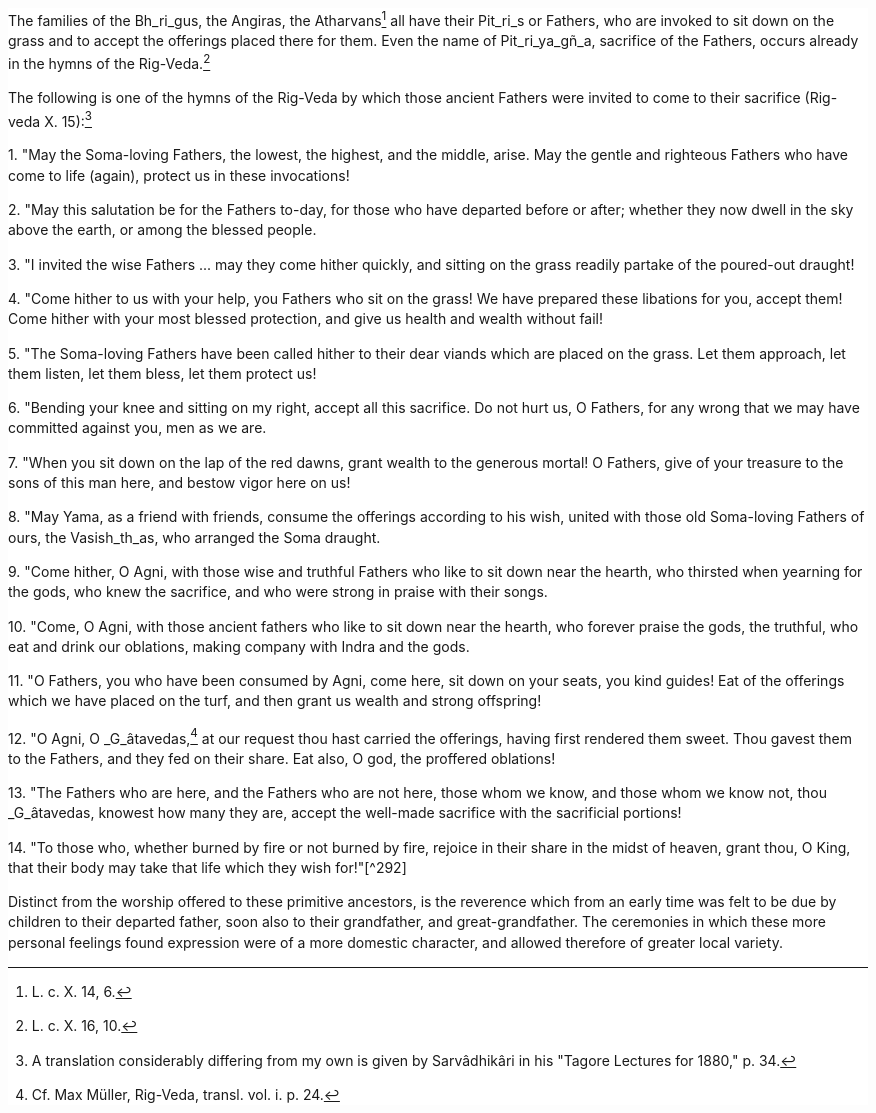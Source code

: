 The families of the Bh_ri_gus, the Angiras, the Atharvans[^288] all have their Pit_ri_s or Fathers, who are invoked to sit down on the grass and to accept the offerings placed there for them. Even the name of Pit_ri_ya_gñ_a, sacrifice of the Fathers, occurs already in the hymns of the Rig-Veda.[^289]

The following is one of the hymns of the Rig-Veda by which those ancient Fathers were invited to come to their sacrifice (Rig-veda X. 15):[^290]

1\. "May the Soma-loving Fathers, the lowest, the highest, and the middle, arise. May the gentle and righteous Fathers who have come to life (again), protect us in these invocations!

2\. "May this salutation be for the Fathers to-day, for those who have departed before or after; whether they now dwell in the sky above the earth, or among the blessed people.

3\. "I invited the wise Fathers ... may they come hither quickly, and sitting on the grass readily partake of the poured-out draught!

4\. "Come hither to us with your help, you Fathers who sit on the grass! We have prepared these libations for you, accept them! Come hither with your most blessed protection, and give us health and wealth without fail!

5\. "The Soma-loving Fathers have been called hither to their dear viands which are placed on the grass. Let them approach, let them listen, let them bless, let them protect us!

6\. "Bending your knee and sitting on my right, accept all this sacrifice. Do not hurt us, O Fathers, for any wrong that we may have committed against you, men as we are.

7\. "When you sit down on the lap of the red dawns, grant wealth to the generous mortal! O Fathers, give of your treasure to the sons of this man here, and bestow vigor here on us!

8\. "May Yama, as a friend with friends, consume the offerings according to his wish, united with those old Soma-loving Fathers of ours, the Vasish_th_as, who arranged the Soma draught.

9\. "Come hither, O Agni, with those wise and truthful Fathers who like to sit down near the hearth, who thirsted when yearning for the gods, who knew the sacrifice, and who were strong in praise with their songs.

10\. "Come, O Agni, with those ancient fathers who like to sit down near the hearth, who forever praise the gods, the truthful, who eat and drink our oblations, making company with Indra and the gods.

11\. "O Fathers, you who have been consumed by Agni, come here, sit down on your seats, you kind guides! Eat of the offerings which we have placed on the turf, and then grant us wealth and strong offspring!

12\. "O Agni, O _G_âtavedas,[^291] at our request thou hast carried the offerings, having first rendered them sweet. Thou gavest them to the Fathers, and they fed on their share. Eat also, O god, the proffered oblations!

13\. "The Fathers who are here, and the Fathers who are not here, those whom we know, and those whom we know not, thou _G_âtavedas, knowest how many they are, accept the well-made sacrifice with the sacrificial portions!

14\. "To those who, whether burned by fire or not burned by fire, rejoice in their share in the midst of heaven, grant thou, O King, that their body may take that life which they wish for!"[^292]

Distinct from the worship offered to these primitive ancestors, is the reverence which from an early time was felt to be due by children to their departed father, soon also to their grandfather, and great-grandfather. The ceremonies in which these more personal feelings found expression were of a more domestic character, and allowed therefore of greater local variety.


[^260]: On the early use of letters for public inscriptions, see Hayman, _Journal of Philology_, 1879, pp. 141, 142, 150; Hicks, "Manual of Greek Historical Inscriptions," pp. 1 seqq.
[^261]: Herod, (v. 59) says: "I saw Phenician letters on certain tripods in a temple of the Ismenian Apollo at Thebes in Bœotia, the most of them like the Ionian letters."
[^262]: Munch, "Die Nordisch Germanischen Völker," p. 240.
[^263]: Herod. (v. 58) says: "The Ionians from of old call βὑβλος διφθἑραι, because once, in default of the former, they used to employ the latter. And even down to my own time, many of the barbarians write on such diphtheræ."
[^264]: Hekatæos and Kadmos of Miletos (520 b.c.), Charon of Lampsakos (504 b.c.), Xanthos the Lydian (463 b.c.), Pherekydes of Leros (480 b.c.), Hellanikos of Mitylene (450 b.c.), etc.
[^265]: Lewis, "Astronomy," p. 92.
[^266]: See Hayman, _Journal of Philology_, 1879, p. 139.
[^267]: See M. M., "History of Ancient Sanskrit Literature," pp. 497 seqq., "On the Introduction of Writing in India."
[^268]: M. M., "History of Ancient Sanskrit Literature," p. 515.
[^269]: M. M., "Hibbert Lectures," p. 153.
[^270]: Learning was anciently preserved by memory. The Jewish, or rather Chaldaic _Kabala_, or Tradition was not written for many centuries. The Druids of ancient Britain preserved their litanies in the same way, and to a Bard a good memory was indispensable, or he would have been refused initiation.—A. W.
[^271]: See my article on the date of the Kâ_s_ikâ in the _Indian Antiquary_, 1880, p. 305.
[^272]: The translation of the most important passages in I-tsing's work was made for me by one of my Japanese pupils, K. Kasawara.
[^273]: See Bunyiu Nanjio's "Catalogue of the Chinese Tripi_t_aka," p. 372, where Ârya_s_ûra, who must have lived before 434 a.d., is mentioned as the author of the "_G_âtakamâlâ."
[^274]: Wellington, 1880.
[^275]: De Bello Gall. vi. 14; "History of Ancient Sanskrit Literature," p. 506.
[^277]: "Principles of Sociology," p. 313.
[^278]: "The Hindu Law of Inheritance is based upon the Hindu religion, and we must be cautious that in administering Hindu law we do not, by acting upon our notions derived from English law, inadvertently wound or offend the religious feelings of those who may be affected by our decisions."—Bengal Law Reports, 103.
[^280]: Cicero, "De Leg." II. 9, 22, "Deorum manium jura sancta sunto; nos leto datos divos habento."
[^281]: See Atharva-Veda XVIII. 2, 49.
[^282]: Rig-Veda X. 14, 1-2. He is called Vaivasvata, the solar (X. 58, 1), and even the son of Vivasvat (X. 14, 5). In a later phase of religious thought Yama is conceived as the first man (Atharva-Veda XVIII. 3, 13, as compared with Rig-Veda X. 14, 1).
[^283]: Rig-Veda X. 14.
[^284]: In the Avesta many of these things are done by Ahura-Mazda with the help of the Fravashis.
[^285]: See _S_atapatha Brâhma_n_a I. 9, 3, 10; VI. 5, 4, 8.
[^286]: Rig-Veda VIII. 48, 3: "We drank Soma, we became immortal, we went to the light, we found the gods;" VIII. 48, 12.
[^287]: Rig-Veda IX. 97, 39.
[^288]: L. c. X. 14, 6.
[^289]: L. c. X. 16, 10.
[^290]: A translation considerably differing from my own is given by Sarvâdhikâri in his "Tagore Lectures for 1880," p. 34.
[^291]: Cf. Max Müller, Rig-Veda, transl. vol. i. p. 24.
[^293]: _S_atapatha Brâhma_n_a XI. 5, 6, 1; Taitt. Âr. II. 11, 10; Â_s_valâyana G_ri_hya-sûtras III. 1, 1; Pâraskara G_ri_hya-sûtras II. 9, 1; Âpastamba, Dharma-sûtras, translated by Bühler, pp. 47 seq.
[^294]: In the _S_ânkhâyana G_ri_hya (I. 5) four Pâka-ya_gñ_as are mentioned, called Huta, ahuta, prahuta, prâ_s_ita.
[^295]: Â_s_v. G_ri_hya-sûtras I. 3, 10.
[^296]: Manu III. 117-118.
[^297]: L. c. III. 85.
[^299]: "Taittirîyâra_n_yaka," Preface, p. 23.
[^300]: Mâsi mâsi vo 'sanam iti _s_rute_h_; Gobhilîya G_ri_hya sûtras, p. 1055.
[^301]: See "Pi_nd_apit_ri_ya_gñ_a," von Dr. O. Donner, 1870. The restriction to three ancestors, father, grandfather, and great-grandfather, occurs in the Vâ_g_asaneyi-sa_m_hitâ, XIX. 36-37.
[^302]: There is, however, great variety in these matters, according to different _s_âkhâs. Thus, according to the Gobhila-_s_âkhâ, the Pi_nd_a Pit_ri_ya_gñ_a is to be considered as smârta, not as _s_rauta (pi_nd_a-pit_ri_ya_gñ_ah khalv asma_kkh_âkhâyâ_m_ nâsti); while others maintain that an agnimat should perform the smârta, a _s_rautâgnimat the _s_rauta Pit_ri_ya_gñ_a; see Gobhilîya G_ri_hya-sûtras, p. 671. On page 667 we read: anagner amâvasyâ_s_raddhâ, nânvâhâryam ity âdara_n_iyam.
[^303]: "Über Todtenbestattung und Opfergebräuche im Veda," in "Zeitschrift der Deutschen Morgenländischen Gesellschaft," vol. ix. 1856.
[^304]: A_s_valâyana G_ri_hya-sûtras IV. 4, 10.
[^305]: Manu V. 64-65.
[^306]: Bühler, Âpastamba, "Sacred Books of the East," vol. ii., p. 138; also "_S_râddhâkalpa," p. 890. Though the _S_râddha is prescribed in the "Gobhilîya G_ri_hya-sûtras," IV. 4, 2-3, it is not described there, but in a separate treatise, the _S_râddha-kalpa.
[^307]: As meaning the food, _s_râddha occurs in _s_râddhabhu_g_ and similar words. As meaning the sacrificial act, it is explained, yatraita_k_ _kh_raddhayâ dîyate tad eva karma _s_râddha_s_abdâbhidheyam. Pretam pit_rîms_ _k_a nirdi_s_ya bho_g_ya_m_ yat priyam âtmana_h_ _s_raddhayâ dîyate yatra ta_k_ _kh_râddham parikîrtitam. "Gobhilîya G_ri_hya-sûtras," p. 892. We also read _s_raddhânvita_h_ _s_râddha_m_ kurvîta, "let a man perform the _s_râddha with faith;" "Gobhilîya G_ri_hya-sûtras," p. 1053.
[^308]: Manu III. 82.
[^309]: Pit_rî_n uddi_s_ya yad dîyate brâhma_n_ebhya_h_ _s_raddhayâ ta_k_ _kh_râdd ham.
[^310]: Âpastamba II. 16, 3, Brâhma_n_âs tv âhavanîyârthe.
[^311]: L. c. p. 142.
[^312]: Manu III. 138, 140.
[^313]: "Â_s_v. G_ri_hya-sûtras" IV. 5, 8.
[^314]: It is described as a vik_ri_ti of the Pârva_n_a-_s_râddha in "Gobhilîya G_ri_hya-sûtras," p. 1011.
[^315]: One of the differences between the acts before and after the Sapi_nd_îkara_n_a is noted by Sâlankâyana:—Sapi_nd_îkara_n_am yâvad _rig_udarbhai_h_ pit_ri_kriyâ Sapi_nd_îkara_n_âd ûrdhva_m_ dvigu_n_air vidhivad bhavet. "Gobhilîya G_ri_hya-sûtras," p. 930.
[^316]: "Gobhilîya G_ri_hya-sûtras," p. 1023.
[^317]: "G_ri_hya-sûtras," ed. Oldenberg, p. 83.
[^318]: A pratyâbdikam ekoddish_t_am on the anniversary of the deceased is mentioned by Gobhilîya, l. c. p. 1011.
[^319]: "Gobhilîya G_ri_hya-sûtras," p. 1039.
[^320]: "_S_ânkh. G_ri_hya," p. 83; "Gobh. G_ri_hya," p. 1024. According to some authorities the ekoddish_t_a is called nava, new, during ten days; navami_s_ra, mixed, for six months; and purâ_n_a, old, afterward. "Gobhilîya G_ri_hya-sûtras," p. 1020.
[^321]: "Gobhilîya," l. c. p. 1032.
[^322]: "Gobhilîya," l. c. p. 1047.
[^323]: "Life and Essays," ii. p. 195.
[^324]: Colebrooke adds that in most provinces the periods for these sixteen ceremonies, and for the concluding obsequies entitled Sapi_nd_ana, are anticipated, and the whole is completed on the second or third day; after which they are again performed at the proper times, but in honor of the whole set of progenitors instead of the deceased singly. It is this which Dr. Donner, in his learned paper on the "Pi_nd_apit_ri_ya_gñ_a" (p. 11), takes as the general rule.
[^325]: See this subject most exhaustively treated, particularly in its bearings on the law of inheritance, in Rajkumar Sarvâdhikâri's "Tagore Law Lectures for 1880," p. 93.
[^326]: "Gobhilîya G_ri_hya-sûtras," p. 892.
[^327]: L. c. p. 897.
[^328]: See p. 666, and p. 1008. G_ri_hyakâra_h_ pi_nd_apit_ri_ya_gñ_asya _s_râddhatvam âha.
[^329]: Gobhila IV. 4, 3, itarad anvâhâryam. But the commentators add anagner amâvasyâ_s_râddham, nânvâhâryam. According to Gobhila there ought to be the Vai_s_vadeva offering and the Bali offering at the end of each Pârva_n_a-_s_râddha; see "Gobhilîya G_ri_hya-sûtras," p. 1005, but no Vai_s_vadeva at an ekoddish_t_a _s_râddha, l. c. p. 1020.
[^330]: L. c. pp. 1005-1010; "Nirnayasindhu," p. 270.
[^331]: See Burnell, "The Law of Partition," p. 31.
[^332]: Kalau tâvad gavâlambho mâ_m_sadâna_m_ _k_a _s_râddhe nishiddham, Gobhilena tu madhyamâsh_t_akâyâ_m_ vâstukarma_n_i _k_a gavâlambho vihita_h_, mâ_m_sa_k_aru_s_ _k_ânvash_t_akya_s_râddhe; Gobhilîya G_ri_hya-sûtra, ed. "_K_andrakânta Tarkâlankâra, Vi_gñ_apti," p. 8.
[^333]: It may be seriously doubted whether prayers _to_ the dead or _for_ the dead satisfy any craving of the human heart. With us in "the North," a shrinking from "open manifestations of grief" has nothing whatever to do with the matter. Those who refuse to engage in such worship believe and teach that the dead are not gods and cannot be helped by our prayers. Reason, not feeling, prevents such worship.—Am. Pubs.
[^334]: A deeper idea than affection inspired this custom. Every kinsman was always such, living or dead; and hence the service of the dead was sacred and essential. The _S_râddhas were adopted as the performance of such offices. There were twelve forms of this service: 1. The daily offering to ancestors. 2. The _s_râddha for a person lately deceased, and not yet included with the pit_ri_s. 3. The _s_râddha offered for a specific object. 4. The offering made on occasions of rejoicing. 5. The _s_râddha performed when the recently-departed has been incorporated among the Pit_ri_s. 6. The _s_râddha performed on a parvan-day, _i.e._, new moon, the eighth day, fourteenth day, and full moon. 7. The _s_râddha performed in a house of assembly for the benefit of learned men. 8. Expiatory. 9. Part of some other ceremony. 10. Offered for the sake of the Devas. 11. Performed before going on a journey. 12. _S_râddha for the sake of wealth. The _s_râddhas may be performed in one's own house, or in some secluded and pure place. The number performed each year by those who can afford it varies considerably; but ninety-six appears to be the more common. The most fervent are the twelve new-moon rites; four Yuga and fourteen Manu rites; twelve corresponding to the passages of the sun into the zodiacal mansions, etc.—A. W.
[^335]: See "Hibbert Lectures," new ed. pp. 243-255.
[^336]: The same concept is found in the Platonic Dialogue between Sokrates and Euthyphrôn. The philosopher asks the diviner to tell what is holy and what impiety. "That which is pleasing to the gods is holy, and that which is not pleasing to them is impious" promptly replies the mantis, "To be holy is to be just," said Sokrates; "Is the thing holy because they love it, or do they love it because it is holy?" Euthyphrôn hurried away in alarm. He had acknowledged unwittingly that holiness or justice was supreme above all gods; and this highest concept, this highest faith, he dared not entertain.—A. W.
[^337]: In Chinese we find that the same three aspects of religion and their intimate relationship were recognized, as, for instance, when Confucius says to the Prince of Sung: "Honor the sky (worship of Devas), reverence the Manes (worship of Pit_ri_s); if you do this, sun and moon will keep their appointed time (_Ri_ta)." Happel, "Altchinesische Reichsreligion," p. 11.
[^338]: Rig-Veda I. 164, 46; "Hibbert Lectures," p. 311.
[^339]: Rig-Veda X. 114, 5; "Hibbert Lectures," p. 313.
[^340]: Rig-Veda I. 164, 4.
[^341]: Τὺ δὲ φρόνημα τοῦ πνεὺματος ζωὴ καὶ εὶρἡνη. See also Ruskin, "Sesame," p. 63.
[^342]: Major Jacob, "Manual of Hindu Pantheism," Preface.
[^345]: The author's enthusiasm has carried him beyond bounds. The weight to be given to Schopenhauer's opinion touching any religious subject may be measured by the following quotation: "The happiest moment of life is the completest forgetfulness of self in sleep, and the wretchedest is the most wakeful and conscious."—Am. Pubs.
[^346]: "Sacred Books of the East," vol. i, "The Upanishads," translated by M. M.; Introduction, p. lxi.